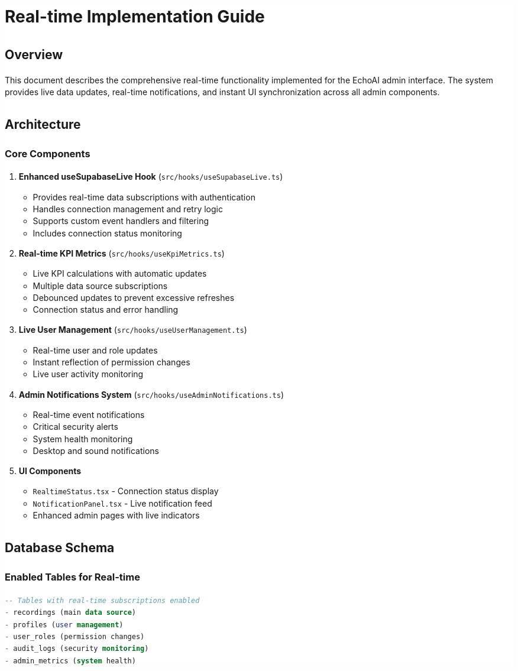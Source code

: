 # Real-time Implementation Guide

## Overview

This document describes the comprehensive real-time functionality implemented for the EchoAI admin interface. The system provides live data updates, real-time notifications, and instant UI synchronization across all admin components.

## Architecture

### Core Components

1. **Enhanced useSupabaseLive Hook** (`src/hooks/useSupabaseLive.ts`)
   - Provides real-time data subscriptions with authentication
   - Handles connection management and retry logic
   - Supports custom event handlers and filtering
   - Includes connection status monitoring

2. **Real-time KPI Metrics** (`src/hooks/useKpiMetrics.ts`)
   - Live KPI calculations with automatic updates
   - Multiple data source subscriptions
   - Debounced updates to prevent excessive refreshes
   - Connection status and error handling

3. **Live User Management** (`src/hooks/useUserManagement.ts`)
   - Real-time user and role updates
   - Instant reflection of permission changes
   - Live user activity monitoring

4. **Admin Notifications System** (`src/hooks/useAdminNotifications.ts`)
   - Real-time event notifications
   - Critical security alerts
   - System health monitoring
   - Desktop and sound notifications

5. **UI Components**
   - `RealtimeStatus.tsx` - Connection status display
   - `NotificationPanel.tsx` - Live notification feed
   - Enhanced admin pages with live indicators

## Database Schema

### Enabled Tables for Real-time

```sql
-- Tables with real-time subscriptions enabled
- recordings (main data source)
- profiles (user management)
- user_roles (permission changes)
- audit_logs (security monitoring)
- admin_metrics (system health)
```
